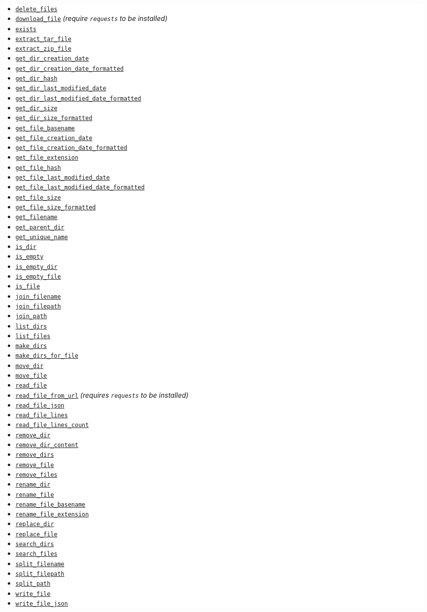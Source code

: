-   [`delete_files`](#delete_files)
-   [`download_file`](#download_file) *(require `requests` to be installed)*
-   [`exists`](#exists)
-   [`extract_tar_file`](#extract_tar_file)
-   [`extract_zip_file`](#extract_zip_file)
-   [`get_dir_creation_date`](#get_dir_creation_date)
-   [`get_dir_creation_date_formatted`](#get_dir_creation_date_formatted)
-   [`get_dir_hash`](#get_dir_hash)
-   [`get_dir_last_modified_date`](#get_dir_last_modified_date)
-   [`get_dir_last_modified_date_formatted`](#get_dir_last_modified_date_formatted)
-   [`get_dir_size`](#get_dir_size)
-   [`get_dir_size_formatted`](#get_dir_size_formatted)
-   [`get_file_basename`](#get_file_basename)
-   [`get_file_creation_date`](#get_file_creation_date)
-   [`get_file_creation_date_formatted`](#get_file_creation_date_formatted)
-   [`get_file_extension`](#get_file_extension)
-   [`get_file_hash`](#get_file_hash)
-   [`get_file_last_modified_date`](#get_file_last_modified_date)
-   [`get_file_last_modified_date_formatted`](#get_file_last_modified_date_formatted)
-   [`get_file_size`](#get_file_size)
-   [`get_file_size_formatted`](#get_file_size_formatted)
-   [`get_filename`](#get_filename)
-   [`get_parent_dir`](#get_parent_dir)
-   [`get_unique_name`](#get_unique_name)
-   [`is_dir`](#is_dir)
-   [`is_empty`](#is_empty)
-   [`is_empty_dir`](#is_empty_dir)
-   [`is_empty_file`](#is_empty_file)
-   [`is_file`](#is_file)
-   [`join_filename`](#join_filename)
-   [`join_filepath`](#join_filepath)
-   [`join_path`](#join_path)
-   [`list_dirs`](#list_dirs)
-   [`list_files`](#list_files)
-   [`make_dirs`](#make_dirs)
-   [`make_dirs_for_file`](#make_dirs_for_file)
-   [`move_dir`](#move_dir)
-   [`move_file`](#move_file)
-   [`read_file`](#read_file)
-   [`read_file_from_url`](#read_file_from_url) *(requires `requests` to be installed)*
-   [`read_file_json`](#read_file_json)
-   [`read_file_lines`](#read_file_lines)
-   [`read_file_lines_count`](#read_file_lines_count)
-   [`remove_dir`](#remove_dir)
-   [`remove_dir_content`](#remove_dir_content)
-   [`remove_dirs`](#remove_dirs)
-   [`remove_file`](#remove_file)
-   [`remove_files`](#remove_files)
-   [`rename_dir`](#rename_dir)
-   [`rename_file`](#rename_file)
-   [`rename_file_basename`](#rename_file_basename)
-   [`rename_file_extension`](#rename_file_extension)
-   [`replace_dir`](#replace_dir)
-   [`replace_file`](#replace_file)
-   [`search_dirs`](#search_dirs)
-   [`search_files`](#search_files)
-   [`split_filename`](#split_filename)
-   [`split_filepath`](#split_filepath)
-   [`split_path`](#split_path)
-   [`write_file`](#write_file)
-   [`write_file_json`](#write_file_json)
